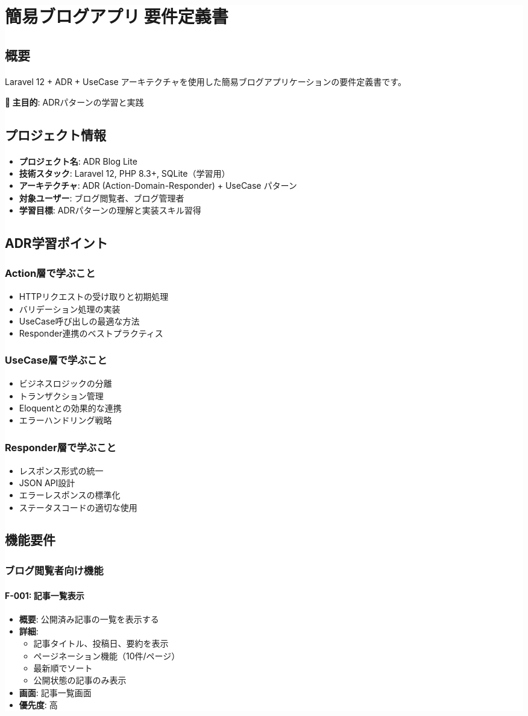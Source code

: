 # 簡易ブログアプリ 要件定義書

## 概要

Laravel 12 + ADR + UseCase アーキテクチャを使用した簡易ブログアプリケーションの要件定義書です。

**🎯 主目的**: ADRパターンの学習と実践

## プロジェクト情報

- **プロジェクト名**: ADR Blog Lite
- **技術スタック**: Laravel 12, PHP 8.3+, SQLite（学習用）
- **アーキテクチャ**: ADR (Action-Domain-Responder) + UseCase パターン
- **対象ユーザー**: ブログ閲覧者、ブログ管理者
- **学習目標**: ADRパターンの理解と実装スキル習得

## ADR学習ポイント

### Action層で学ぶこと
- HTTPリクエストの受け取りと初期処理
- バリデーション処理の実装
- UseCase呼び出しの最適な方法
- Responder連携のベストプラクティス

### UseCase層で学ぶこと
- ビジネスロジックの分離
- トランザクション管理
- Eloquentとの効果的な連携
- エラーハンドリング戦略

### Responder層で学ぶこと
- レスポンス形式の統一
- JSON API設計
- エラーレスポンスの標準化
- ステータスコードの適切な使用

## 機能要件

### ブログ閲覧者向け機能

#### F-001: 記事一覧表示
- **概要**: 公開済み記事の一覧を表示する
- **詳細**:
  - 記事タイトル、投稿日、要約を表示
  - ページネーション機能（10件/ページ）
  - 最新順でソート
  - 公開状態の記事のみ表示
- **画面**: 記事一覧画面
- **優先度**: 高
